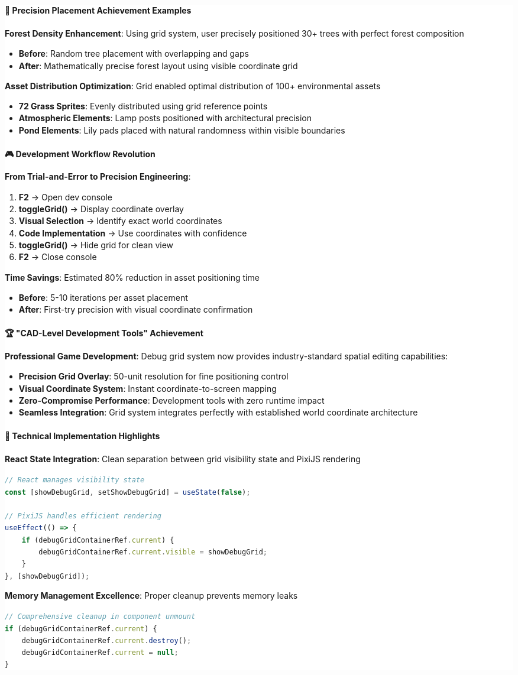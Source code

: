 #### 🌟 **Precision Placement Achievement Examples**
**Forest Density Enhancement**: Using grid system, user precisely positioned 30+ trees with perfect forest composition
- **Before**: Random tree placement with overlapping and gaps
- **After**: Mathematically precise forest layout using visible coordinate grid

**Asset Distribution Optimization**: Grid enabled optimal distribution of 100+ environmental assets
- **72 Grass Sprites**: Evenly distributed using grid reference points
- **Atmospheric Elements**: Lamp posts positioned with architectural precision
- **Pond Elements**: Lily pads placed with natural randomness within visible boundaries

#### 🎮 **Development Workflow Revolution**
**From Trial-and-Error to Precision Engineering**:
1. **F2** → Open dev console
2. **toggleGrid()** → Display coordinate overlay
3. **Visual Selection** → Identify exact world coordinates
4. **Code Implementation** → Use coordinates with confidence
5. **toggleGrid()** → Hide grid for clean view
6. **F2** → Close console

**Time Savings**: Estimated 80% reduction in asset positioning time
- **Before**: 5-10 iterations per asset placement
- **After**: First-try precision with visual coordinate confirmation

#### 🏆 **"CAD-Level Development Tools" Achievement**
**Professional Game Development**: Debug grid system now provides industry-standard spatial editing capabilities:
- **Precision Grid Overlay**: 50-unit resolution for fine positioning control
- **Visual Coordinate System**: Instant coordinate-to-screen mapping
- **Zero-Compromise Performance**: Development tools with zero runtime impact
- **Seamless Integration**: Grid system integrates perfectly with established world coordinate architecture

#### 🔧 **Technical Implementation Highlights**
**React State Integration**: Clean separation between grid visibility state and PixiJS rendering
```typescript
// React manages visibility state
const [showDebugGrid, setShowDebugGrid] = useState(false);

// PixiJS handles efficient rendering
useEffect(() => {
    if (debugGridContainerRef.current) {
        debugGridContainerRef.current.visible = showDebugGrid;
    }
}, [showDebugGrid]);
```

**Memory Management Excellence**: Proper cleanup prevents memory leaks
```typescript
// Comprehensive cleanup in component unmount
if (debugGridContainerRef.current) {
    debugGridContainerRef.current.destroy();
    debugGridContainerRef.current = null;
}
```
